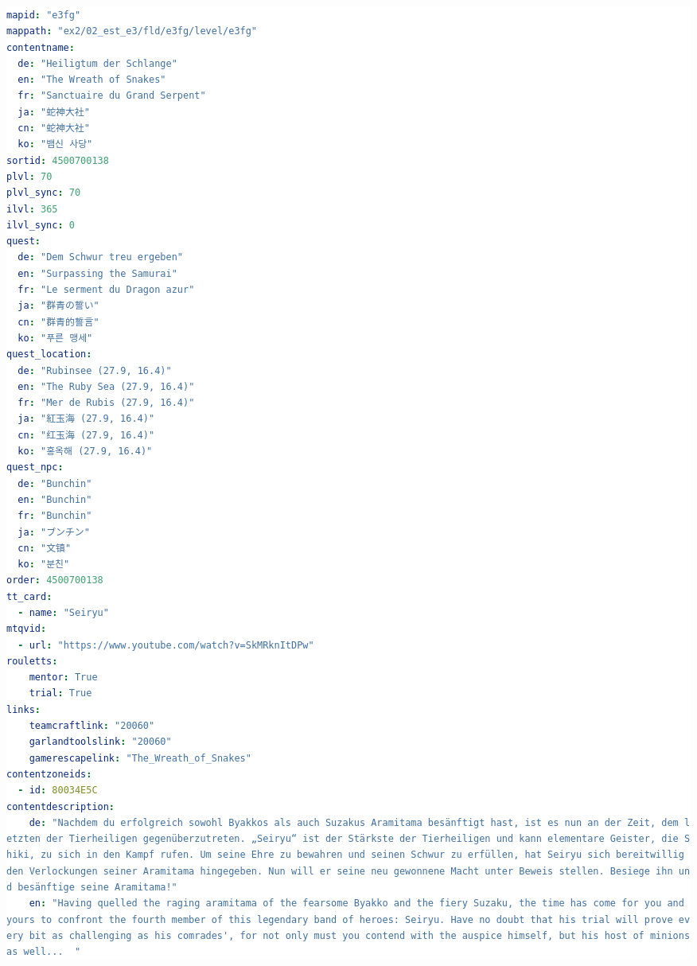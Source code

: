 ```yaml
mapid: "e3fg"
mappath: "ex2/02_est_e3/fld/e3fg/level/e3fg"
contentname:
  de: "Heiligtum der Schlange"
  en: "The Wreath of Snakes"
  fr: "Sanctuaire du Grand Serpent"
  ja: "蛇神大社"
  cn: "蛇神大社"
  ko: "뱀신 사당"
sortid: 4500700138
plvl: 70
plvl_sync: 70
ilvl: 365
ilvl_sync: 0
quest:
  de: "Dem Schwur treu ergeben"
  en: "Surpassing the Samurai"
  fr: "Le serment du Dragon azur"
  ja: "群青の誓い"
  cn: "群青的誓言"
  ko: "푸른 맹세"
quest_location:
  de: "Rubinsee (27.9, 16.4)"
  en: "The Ruby Sea (27.9, 16.4)"
  fr: "Mer de Rubis (27.9, 16.4)"
  ja: "紅玉海 (27.9, 16.4)"
  cn: "红玉海 (27.9, 16.4)"
  ko: "홍옥해 (27.9, 16.4)"
quest_npc:
  de: "Bunchin"
  en: "Bunchin"
  fr: "Bunchin"
  ja: "ブンチン"
  cn: "文镇"
  ko: "분친"
order: 4500700138
tt_card:
  - name: "Seiryu"
mtqvid:
  - url: "https://www.youtube.com/watch?v=SkMRknItDPw"
rouletts:
    mentor: True
    trial: True
links:
    teamcraftlink: "20060"
    garlandtoolslink: "20060"
    gamerescapelink: "The_Wreath_of_Snakes"
contentzoneids:
  - id: 80034E5C
contentdescription:
    de: "Nachdem du erfolgreich sowohl Byakkos als auch Suzakus Aramitama besänftigt hast, ist es nun an der Zeit, dem letzten der Tierheiligen gegenüberzutreten. „Seiryu“ ist der Stärkste der Tierheiligen und kann elementare Geister, die Shiki, zu sich in den Kampf rufen. Um seine Ehre zu bewahren und seinen Schwur zu erfüllen, hat Seiryu sich bereitwillig den Verlockungen seiner Aramitama hingegeben. Nun will er seine neu gewonnene Macht unter Beweis stellen. Besiege ihn und besänftige seine Aramitama!"
    en: "Having quelled the raging aramitama of the fearsome Byakko and the fiery Suzaku, the time has come for you and yours to confront the fourth member of this legendary band of heroes: Seiryu. Have no doubt that his trial will prove every bit as challenging as his comrades', for not only must you contend with the auspice himself, but his host of minions as well...  "
```